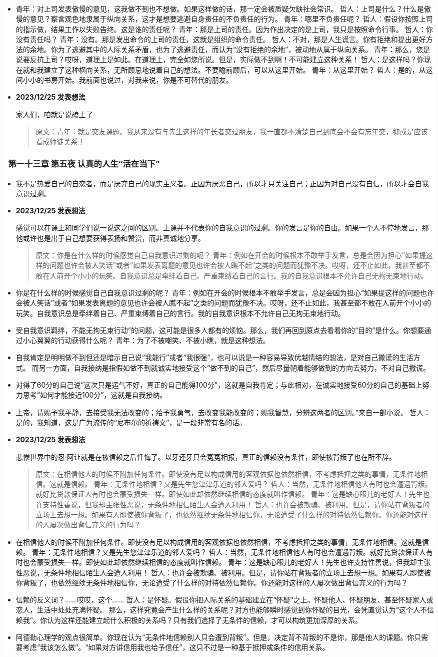 - 青年：对上司发表傲慢的意见，这我做不到也不想做。如果这样做的话，那一定会被质疑欠缺社会常识。 哲人：上司是什么？什么是傲慢的意见？察言观色地隶属于纵向关系，这才是想要逃避自身责任的不负责任的行为。 青年：哪里不负责任呢？ 哲人：假设你按照上司的指示做，结果工作以失败告终。这是谁的责任呢？ 青年：那是上司的责任。因为作出决定的是上司，我只是按照命令行事。 哲人：你没有责任吗？ 青年：没有。那是发出命令的上司的责任，这就是组织的命令责任。 哲人：不对，那是人生谎言。你有拒绝和提出更好方法的余地。你为了逃避其中的人际关系矛盾，也为了逃避责任，而认为“没有拒绝的余地”，被动地从属于纵向关系。 青年：那么，您是说要反抗上司？哎呀，道理上是如此。在道理上，完全如您所说。但是，实际做不到啊！不可能建立这种关系！ 哲人：是这样吗？你现在就和我建立了这种横向关系，无所顾忌地说着自己的想法。不要瞻前顾后，可以从这里开始。 青年：从这里开始？ 哲人：是的，从这间小小的书房开始。我前面也说过，对我来说，你是不可替代的朋友。  
    
- **2023/12/25 发表想法**
    
    家人们，咱就是说磕上了
    
      
    
    > 原文：青年：就是交友课题。我从来没有与先生这样的年长者交过朋友，我一直都不清楚自己到底会不会有忘年交，抑或是应该看成师徒关系！
    

  

###  **第一十三章 第五夜 认真的人生“活在当下”**

  

- 我不是热爱自己的自恋者，而是厌弃自己的现实主义者。正因为厌恶自己，所以才只关注自己；正因为对自己没有自信，所以才会自我意识过剩。  
    
- **2023/12/25 发表想法**
    
    感觉可以在课上和同学们说一说这之间的区别。上课并不代表你的自我意识的过剩。你的发言是你的自由。如果一个人不停地发言，那他或许也是出于自己想要获得表扬和赞赏，而非真诚地分享。
    
      
    
    > 原文：你是在什么样的时候感觉自己自我意识过剩的呢？ 青年：例如在开会的时候根本不敢举手发言，总是会因为担心“如果提这样的问题也许会被人笑话”或者“如果发表离题的意见也许会被人瞧不起”之类的问题而犹豫不决。哎呀，还不止如此，我甚至都不敢在人前开个小小的玩笑。自我意识总是牵绊着自己、严重束缚着自己的言行。我的自我意识根本不允许自己无拘无束地行动。
    
- 你是在什么样的时候感觉自己自我意识过剩的呢？ 青年：例如在开会的时候根本不敢举手发言，总是会因为担心“如果提这样的问题也许会被人笑话”或者“如果发表离题的意见也许会被人瞧不起”之类的问题而犹豫不决。哎呀，还不止如此，我甚至都不敢在人前开个小小的玩笑。自我意识总是牵绊着自己、严重束缚着自己的言行。我的自我意识根本不允许自己无拘无束地行动。  
    
- 受自我意识羁绊，不能无拘无束行动”的问题，这可能是很多人都有的烦恼。那么，我们再回到原点去看看你的“目的”是什么。你想要通过小心翼翼的行动获得什么呢？ 青年：为了不被嘲笑、不被小瞧，就是这种想法。  
    
- 自我肯定是明明做不到但还是暗示自己说“我能行”或者“我很强”，也可以说是一种容易导致优越情结的想法，是对自己撒谎的生活方式。 而另一方面，自我接纳是指假如做不到就诚实地接受这个“做不到的自己”，然后尽量朝着能够做到的方向去努力，不对自己撒谎。  
    
- 对得了60分的自己说“这次只是运气不好，真正的自己能得100分”，这就是自我肯定；与此相对，在诚实地接受60分的自己的基础上努力思考“如何才能接近100分”，这就是自我接纳。  
    
- 上帝，请赐予我平静，去接受我无法改变的；给予我勇气，去改变我能改变的；赐我智慧，分辨这两者的区别。”来自一部小说。 哲人：是的，我知道，这是广为流传的“尼布尔的祈祷文”，是一段非常有名的话。  
    
- **2023/12/25 发表想法**
    
    悲惨世界中的忍·阿让就是在被信赖之后忏悔了。以牙还牙只会冤冤相报，真正的信赖没有条件，即使被背叛了也在所不辞。
    
      
    
    > 原文：在相信他人的时候不附加任何条件。即使没有足以构成信用的客观依据也依然相信，不考虑抵押之类的事情，无条件地相信。这就是信赖。 青年：无条件地相信？又是先生您津津乐道的邻人爱吗？ 哲人：当然，无条件地相信他人有时也会遭遇背叛。就好比贷款保证人有时也会蒙受损失一样。即使如此却依然继续相信的态度就叫作信赖。 青年：这是缺心眼儿的老好人！先生也许支持性善说，但我却主张性恶说，无条件地相信陌生人会遭人利用！ 哲人：也许会被欺骗、被利用。但是，请你站在背叛者的立场上去想一想。如果有人即使被你背叛了，也依然继续无条件地相信你，无论遭受了什么样的对待依然信赖你。你还能对这样的人屡次做出背信弃义的行为吗？
    
- 在相信他人的时候不附加任何条件。即使没有足以构成信用的客观依据也依然相信，不考虑抵押之类的事情，无条件地相信。这就是信赖。 青年：无条件地相信？又是先生您津津乐道的邻人爱吗？ 哲人：当然，无条件地相信他人有时也会遭遇背叛。就好比贷款保证人有时也会蒙受损失一样。即使如此却依然继续相信的态度就叫作信赖。 青年：这是缺心眼儿的老好人！先生也许支持性善说，但我却主张性恶说，无条件地相信陌生人会遭人利用！ 哲人：也许会被欺骗、被利用。但是，请你站在背叛者的立场上去想一想。如果有人即使被你背叛了，也依然继续无条件地相信你，无论遭受了什么样的对待依然信赖你。你还能对这样的人屡次做出背信弃义的行为吗？  
    
- 信赖的反义词？……哎哎，这个…… 哲人：是怀疑。假设你把人际关系的基础建立在“怀疑”之上。怀疑他人、怀疑朋友、甚至怀疑家人或恋人，生活中处处充满怀疑。 那么，这样究竟会产生什么样的关系呢？对方也能够瞬时感觉到你怀疑的目光，会凭直觉认为“这个人不信赖我”。你认为这样还能建立起什么积极的关系吗？只有我们选择了无条件的信赖，才可以构筑更加深厚的关系。  
    
- 阿德勒心理学的观点很简单。你现在认为“无条件地信赖别人只会遭到背叛”。但是，决定背不背叛的不是你，那是他人的课题。你只需要考虑“我该怎么做”。“如果对方讲信用我也给予信任”，这只不过是一种基于抵押或条件的信用关系。  
    